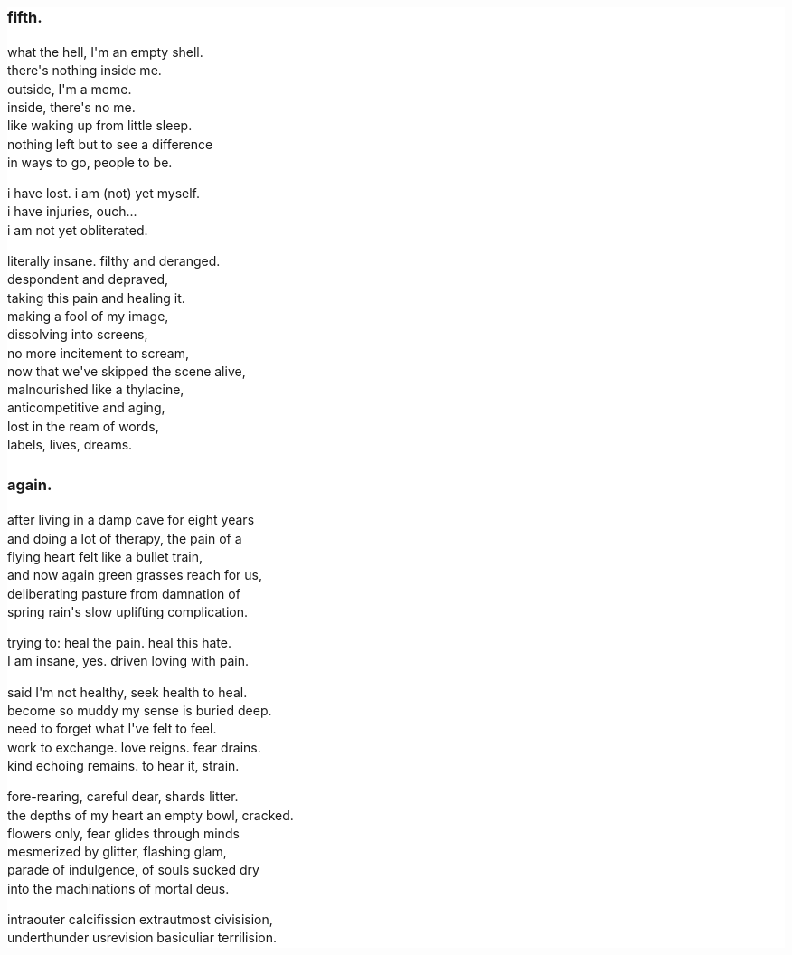 ### fifth.

what the hell, I'm an empty shell.  
there's nothing inside me.  
outside, I'm a meme.  
inside, there's no me.  
like waking up from little sleep.  
nothing left but to see a difference  
in ways to go, people to be.  

i have lost. i am (not) yet myself.  
i have injuries, ouch...  
i am not yet obliterated.  

literally insane. filthy and deranged.  
despondent and depraved,  
taking this pain and healing it.  
making a fool of my image,  
dissolving into screens,  
no more incitement to scream,  
now that we've skipped the scene alive,  
malnourished like a thylacine,  
anticompetitive and aging,  
lost in the ream of words,  
labels, lives, dreams.  

### again.

after living in a damp cave for eight years  
and doing a lot of therapy, the pain of a  
flying heart felt like a bullet train,  
and now again green grasses reach for us,  
deliberating pasture from damnation of  
spring rain's slow uplifting complication.  

trying to: heal the pain. heal this hate.  
I am insane, yes. driven loving with pain.  

said I'm not healthy, seek health to heal.  
become so muddy my sense is buried deep.  
need to forget what I've felt to feel.  
work to exchange. love reigns. fear drains.  
kind echoing remains. to hear it, strain.  

fore-rearing, careful dear, shards litter.  
the depths of my heart an empty bowl, cracked.  
flowers only, fear glides through minds  
mesmerized by glitter, flashing glam,  
parade of indulgence, of souls sucked dry  
into the machinations of mortal deus.  

intraouter calcifission extrautmost civisision,  
underthunder usrevision basiculiar terrilision.  
